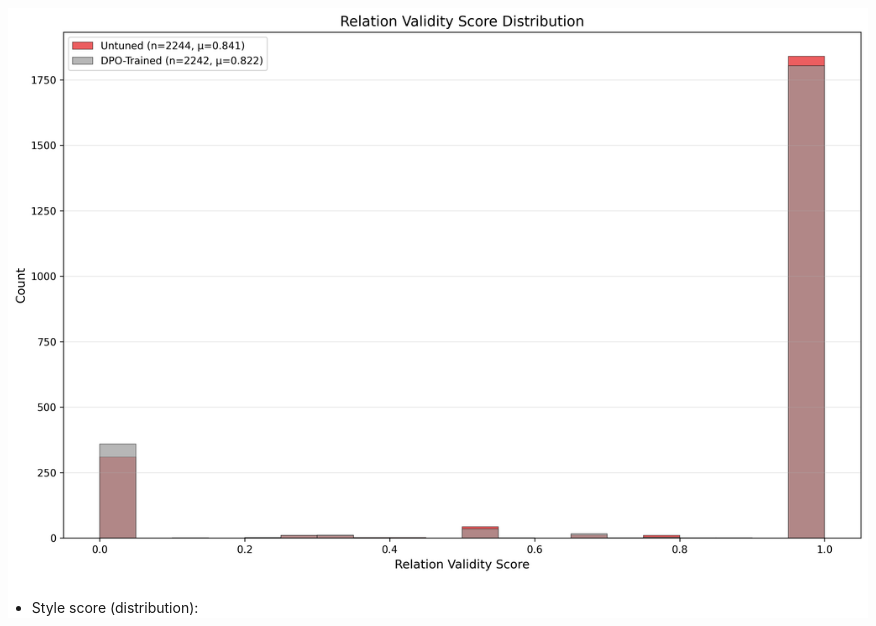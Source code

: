  ![Relation Validity Distribution](eva_diff/analysis_results/distributions/relation_validity_distribution.png)

- Style score (distribution):
